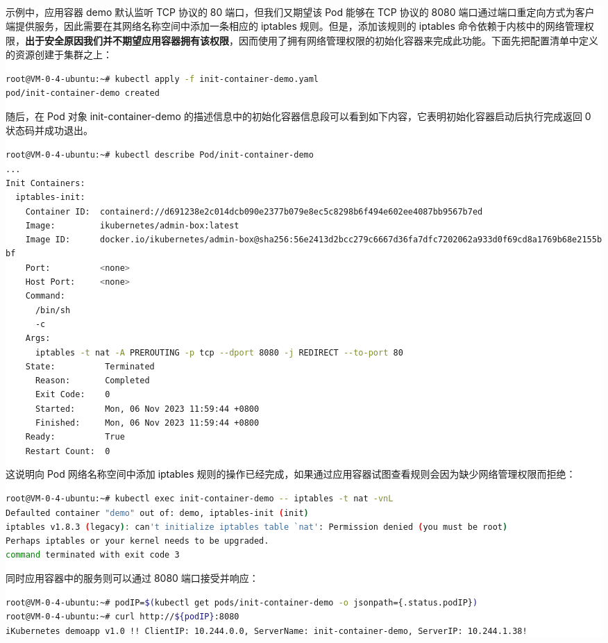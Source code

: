 示例中，应用容器 demo 默认监听 TCP 协议的 80 端口，但我们又期望该 Pod 能够在 TCP 协议的 8080 端口通过端口重定向方式为客户端提供服务，因此需要在其网络名称空间中添加一条相应的 iptables 规则。但是，添加该规则的 iptables 命令依赖于内核中的网络管理权限，**出于安全原因我们并不期望应用容器拥有该权限**，因而使用了拥有网络管理权限的初始化容器来完成此功能。下面先把配置清单中定义的资源创建于集群之上：

```bash
root@VM-0-4-ubuntu:~# kubectl apply -f init-container-demo.yaml
pod/init-container-demo created
```

随后，在 Pod 对象 init-container-demo 的描述信息中的初始化容器信息段可以看到如下内容，它表明初始化容器启动后执行完成返回 0 状态码并成功退出。

```bash
root@VM-0-4-ubuntu:~# kubectl describe Pod/init-container-demo
...
Init Containers:
  iptables-init:
    Container ID:  containerd://d691238e2c014dcb090e2377b079e8ec5c8298b6f494e602ee4087bb9567b7ed
    Image:         ikubernetes/admin-box:latest
    Image ID:      docker.io/ikubernetes/admin-box@sha256:56e2413d2bcc279c6667d36fa7dfc7202062a933d0f69cd8a1769b68e2155bbf
    Port:          <none>
    Host Port:     <none>
    Command:
      /bin/sh
      -c
    Args:
      iptables -t nat -A PREROUTING -p tcp --dport 8080 -j REDIRECT --to-port 80
    State:          Terminated
      Reason:       Completed
      Exit Code:    0
      Started:      Mon, 06 Nov 2023 11:59:44 +0800
      Finished:     Mon, 06 Nov 2023 11:59:44 +0800
    Ready:          True
    Restart Count:  0
```

这说明向 Pod 网络名称空间中添加 iptables 规则的操作已经完成，如果通过应用容器试图查看规则会因为缺少网络管理权限而拒绝：

```bash
root@VM-0-4-ubuntu:~# kubectl exec init-container-demo -- iptables -t nat -vnL
Defaulted container "demo" out of: demo, iptables-init (init)
iptables v1.8.3 (legacy): can't initialize iptables table `nat': Permission denied (you must be root)
Perhaps iptables or your kernel needs to be upgraded.
command terminated with exit code 3
```

同时应用容器中的服务则可以通过  8080 端口接受并响应：

```bash
root@VM-0-4-ubuntu:~# podIP=$(kubectl get pods/init-container-demo -o jsonpath={.status.podIP})
root@VM-0-4-ubuntu:~# curl http://${podIP}:8080
iKubernetes demoapp v1.0 !! ClientIP: 10.244.0.0, ServerName: init-container-demo, ServerIP: 10.244.1.38!
```
